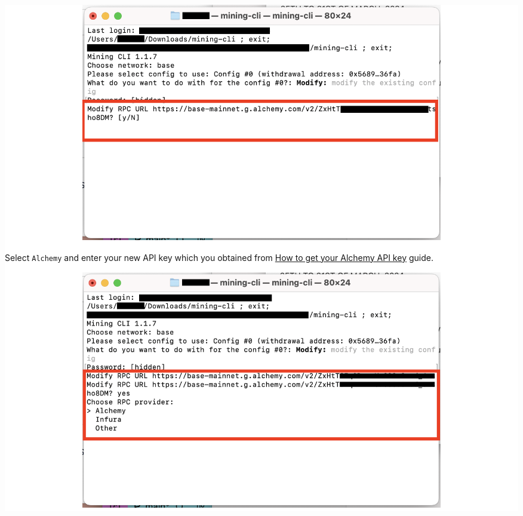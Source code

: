 <div align="center"><img src="../assets/mainnet-instruction/b5.png" width="600" alt="Mining CLI"></div>

Select `Alchemy` and enter your new API key which you obtained from [How to get your Alchemy API key](./alchemy.md) guide.

<div align="center"><img src="../assets/mainnet-instruction/b6.png" width="600" alt="Mining CLI"></div>
